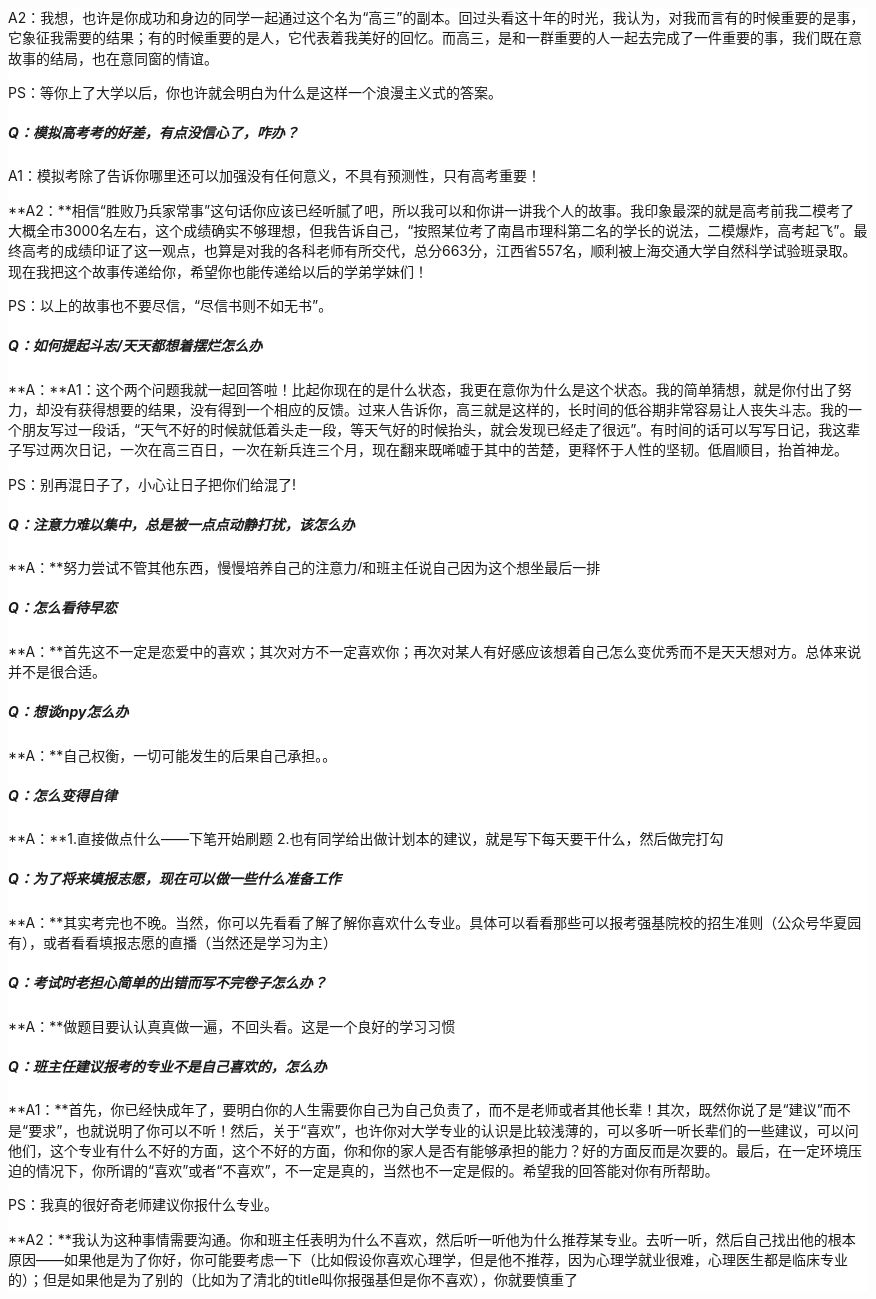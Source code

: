 A2：我想，也许是你成功和身边的同学一起通过这个名为“高三”的副本。回过头看这十年的时光，我认为，对我而言有的时候重要的是事，它象征我需要的结果；有的时候重要的是人，它代表着我美好的回忆。而高三，是和一群重要的人一起去完成了一件重要的事，我们既在意故事的结局，也在意同窗的情谊。

PS：等你上了大学以后，你也许就会明白为什么是这样一个浪漫主义式的答案。

##### Q：模拟高考考的好差，有点没信心了，咋办？

A1：模拟考除了告诉你哪里还可以加强没有任何意义，不具有预测性，只有高考重要！

**A2：**相信“胜败乃兵家常事”这句话你应该已经听腻了吧，所以我可以和你讲一讲我个人的故事。我印象最深的就是高考前我二模考了大概全市3000名左右，这个成绩确实不够理想，但我告诉自己，“按照某位考了南昌市理科第二名的学长的说法，二模爆炸，高考起飞”。最终高考的成绩印证了这一观点，也算是对我的各科老师有所交代，总分663分，江西省557名，顺利被上海交通大学自然科学试验班录取。现在我把这个故事传递给你，希望你也能传递给以后的学弟学妹们！

PS：以上的故事也不要尽信，“尽信书则不如无书”。

##### Q：如何提起斗志/天天都想着摆烂怎么办[](#q-ru-he-ti-qi-dou-zhi-tian-tian-du-xiang-zhe-bai-lan-zen-me-ban)

**A：**A1：这个两个问题我就一起回答啦！比起你现在的是什么状态，我更在意你为什么是这个状态。我的简单猜想，就是你付出了努力，却没有获得想要的结果，没有得到一个相应的反馈。过来人告诉你，高三就是这样的，长时间的低谷期非常容易让人丧失斗志。我的一个朋友写过一段话，“天气不好的时候就低着头走一段，等天气好的时候抬头，就会发现已经走了很远”。有时间的话可以写写日记，我这辈子写过两次日记，一次在高三百日，一次在新兵连三个月，现在翻来既唏嘘于其中的苦楚，更释怀于人性的坚韧。低眉顺目，抬首神龙。

PS：别再混日子了，小心让日子把你们给混了!
##### **Q：注意力难以集中，总是被一点点动静打扰，该怎么办**

**A：**努力尝试不管其他东西，慢慢培养自己的注意力/和班主任说自己因为这个想坐最后一排

##### **Q：怎么看待早恋**

**A：**首先这不一定是恋爱中的喜欢；其次对方不一定喜欢你；再次对某人有好感应该想着自己怎么变优秀而不是天天想对方。总体来说并不是很合适。

##### **Q：想谈npy怎么办**

**A：**自己权衡，一切可能发生的后果自己承担。。

##### **Q：怎么变得自律**

**A：**1.直接做点什么——下笔开始刷题 2.也有同学给出做计划本的建议，就是写下每天要干什么，然后做完打勾

##### **Q：为了将来填报志愿，现在可以做一些什么准备工作**

**A：**其实考完也不晚。当然，你可以先看看了解了解你喜欢什么专业。具体可以看看那些可以报考强基院校的招生准则（公众号华夏园有），或者看看填报志愿的直播（当然还是学习为主）

##### **Q：考试时老担心简单的出错而写不完卷子怎么办？**

**A：**做题目要认认真真做一遍，不回头看。这是一个良好的学习习惯

##### **Q：班主任建议报考的专业不是自己喜欢的，怎么办**

**A1：**首先，你已经快成年了，要明白你的人生需要你自己为自己负责了，而不是老师或者其他长辈！其次，既然你说了是“建议”而不是“要求”，也就说明了你可以不听！然后，关于“喜欢”，也许你对大学专业的认识是比较浅薄的，可以多听一听长辈们的一些建议，可以问他们，这个专业有什么不好的方面，这个不好的方面，你和你的家人是否有能够承担的能力？好的方面反而是次要的。最后，在一定环境压迫的情况下，你所谓的“喜欢”或者“不喜欢”，不一定是真的，当然也不一定是假的。希望我的回答能对你有所帮助。

PS：我真的很好奇老师建议你报什么专业。

**A2：**我认为这种事情需要沟通。你和班主任表明为什么不喜欢，然后听一听他为什么推荐某专业。去听一听，然后自己找出他的根本原因——如果他是为了你好，你可能要考虑一下（比如假设你喜欢心理学，但是他不推荐，因为心理学就业很难，心理医生都是临床专业的）；但是如果他是为了别的（比如为了清北的title叫你报强基但是你不喜欢），你就要慎重了
